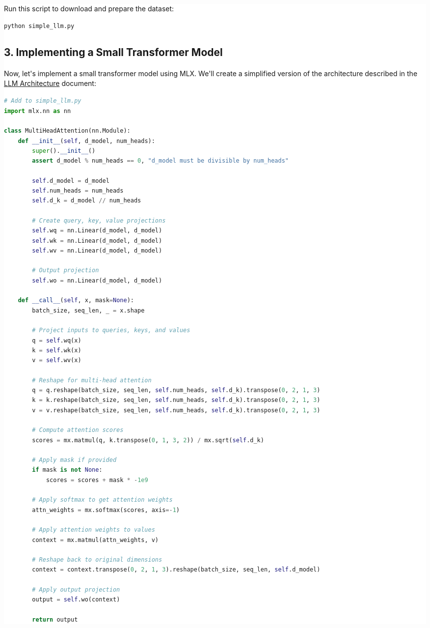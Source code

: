 Run this script to download and prepare the dataset:

```bash
python simple_llm.py
```

## 3. Implementing a Small Transformer Model

Now, let's implement a small transformer model using MLX. We'll create a simplified version of the architecture described in the [LLM Architecture](../docs/llm-architecture.md) document:

```python
# Add to simple_llm.py
import mlx.nn as nn

class MultiHeadAttention(nn.Module):
    def __init__(self, d_model, num_heads):
        super().__init__()
        assert d_model % num_heads == 0, "d_model must be divisible by num_heads"
        
        self.d_model = d_model
        self.num_heads = num_heads
        self.d_k = d_model // num_heads
        
        # Create query, key, value projections
        self.wq = nn.Linear(d_model, d_model)
        self.wk = nn.Linear(d_model, d_model)
        self.wv = nn.Linear(d_model, d_model)
        
        # Output projection
        self.wo = nn.Linear(d_model, d_model)
    
    def __call__(self, x, mask=None):
        batch_size, seq_len, _ = x.shape
        
        # Project inputs to queries, keys, and values
        q = self.wq(x)
        k = self.wk(x)
        v = self.wv(x)
        
        # Reshape for multi-head attention
        q = q.reshape(batch_size, seq_len, self.num_heads, self.d_k).transpose(0, 2, 1, 3)
        k = k.reshape(batch_size, seq_len, self.num_heads, self.d_k).transpose(0, 2, 1, 3)
        v = v.reshape(batch_size, seq_len, self.num_heads, self.d_k).transpose(0, 2, 1, 3)
        
        # Compute attention scores
        scores = mx.matmul(q, k.transpose(0, 1, 3, 2)) / mx.sqrt(self.d_k)
        
        # Apply mask if provided
        if mask is not None:
            scores = scores + mask * -1e9
        
        # Apply softmax to get attention weights
        attn_weights = mx.softmax(scores, axis=-1)
        
        # Apply attention weights to values
        context = mx.matmul(attn_weights, v)
        
        # Reshape back to original dimensions
        context = context.transpose(0, 2, 1, 3).reshape(batch_size, seq_len, self.d_model)
        
        # Apply output projection
        output = self.wo(context)
        
        return output
```